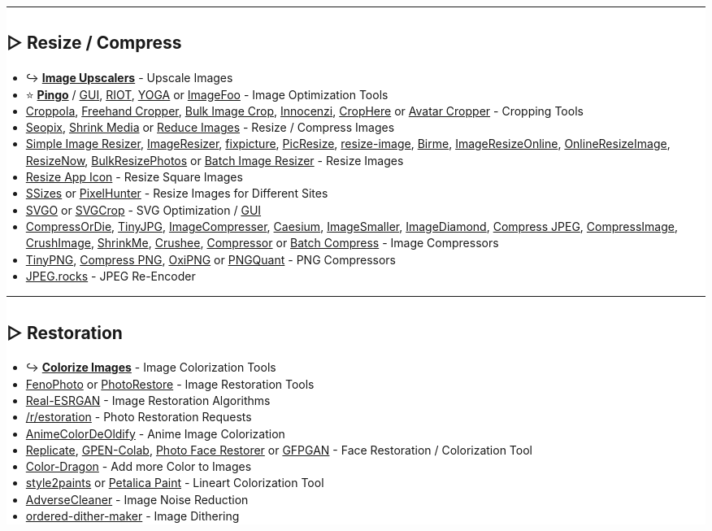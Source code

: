 
---

## ▷ Resize / Compress

- ↪️
  **[Image Upscalers](https://www.reddit.com/r/FREEMEDIAHECKYEAH/wiki/storage#wiki_image_upscalers)** -
  Upscale Images
- ⭐ **[Pingo](https://css-ig.net/pingo)** / [GUI](https://css-ig.net/pinga),
  [RIOT](https://riot-optimizer.com/), [YOGA](https://yoga.flozz.org/) or
  [ImageFoo](https://imagefoo.com/) - Image Optimization Tools
- [Croppola](https://croppola.com/),
  [Freehand Cropper](https://half-6.github.io/lf-freehand-cropper/),
  [Bulk Image Crop](https://bulkimagecrop.com/), [Innocenzi](https://avatar.innocenzi.dev/),
  [CropHere](https://crophere.com/) or [Avatar Cropper](https://avatarcropper.com/) - Cropping Tools
- [Seopix](https://www.seopix.io/), [Shrink Media](https://www.shrink.media/) or
  [Reduce Images](https://www.reduceimages.com/) - Resize / Compress Images
- [Simple Image Resizer](https://www.simpleimageresizer.com/),
  [ImageResizer](https://imageresizer.com/), [fixpicture](https://www.fixpicture.org/),
  [PicResize](https://picresize.com/), [resize-image](https://resize-image.net/),
  [Birme](https://www.birme.net/), [ImageResizeOnline](https://www.imageresizeonline.com/),
  [OnlineResizeImage](https://www.onlineresizeimage.com/),
  [ResizeNow](https://www.resizenow.com/en), [BulkResizePhotos](https://bulkresizephotos.com/) or
  [Batch Image Resizer](https://vovsoft.com/software/batch-image-resizer/) - Resize Images
- [Resize App Icon](https://resizeappicon.com/) - Resize Square Images
- [SSizes](https://ssizes.com/) or [PixelHunter](https://pixelhunter.io/) - Resize Images for
  Different Sites
- [SVGO](https://github.com/svg/svgo) or [SVGCrop](https://svgcrop.com/) - SVG Optimization /
  [GUI](https://jakearchibald.github.io/svgomg/)
- [CompressOrDie](https://compress-or-die.com/), [TinyJPG](https://tinyjpg.com/),
  [ImageCompresser](https://imagecompresser.com/), [Caesium](https://saerasoft.com/caesium/),
  [ImageSmaller](https://www.imagesmaller.com/), [ImageDiamond](https://www.imagediamond.com/),
  [Compress JPEG](https://compressjpeg.com/), [CompressImage](https://compressimage.io/),
  [CrushImage](https://crushimage.com/), [ShrinkMe](https://shrinkme.app/),
  [Crushee](https://crushee.app/), [Compressor](https://compressor.io/) or
  [Batch Compress](https://batchcompress.com/en) - Image Compressors
- [TinyPNG](https://tinypng.com/), [Compress PNG](https://compresspng.com/),
  [OxiPNG](https://github.com/shssoichiro/oxipng) or [PNGQuant](https://pngquant.org/) - PNG
  Compressors
- [JPEG.rocks](https://jpeg.rocks/) - JPEG Re-Encoder

---

## ▷ Restoration

- ↪️
  **[Colorize Images](https://www.reddit.com/r/FREEMEDIAHECKYEAH/wiki/storage#wiki_image_colorization)** -
  Image Colorization Tools
- [FenoPhoto](https://www.fenophoto.com/) or [PhotoRestore](https://www.photorestore.io/) - Image
  Restoration Tools
- [Real-ESRGAN](https://github.com/xinntao/Real-ESRGAN) - Image Restoration Algorithms
- [/r/estoration](https://www.reddit.com/r/estoration/) - Photo Restoration Requests
- [AnimeColorDeOldify](https://github.com/Dakini/AnimeColorDeOldify) - Anime Image Colorization
- [Replicate](https://replicate.com/sczhou/codeformer),
  [GPEN-Colab](https://github.com/bycloudai/GPEN-colab),
  [Photo Face Restorer](https://www.restorephotos.io/) or
  [GFPGAN](https://github.com/TencentARC/GFPGAN) - Face Restoration / Colorization Tool
- [Color-Dragon](https://www.color-dragon.tk/) - Add more Color to Images
- [style2paints](https://github.com/lllyasviel/style2paints) or
  [Petalica Paint](https://github.com/pfnet/PaintsChainer) - Lineart Colorization Tool
- [AdverseCleaner](https://github.com/lllyasviel/AdverseCleaner) - Image Noise Reduction
- [ordered-dither-maker](https://seleb.github.io/ordered-dither-maker/) - Image Dithering